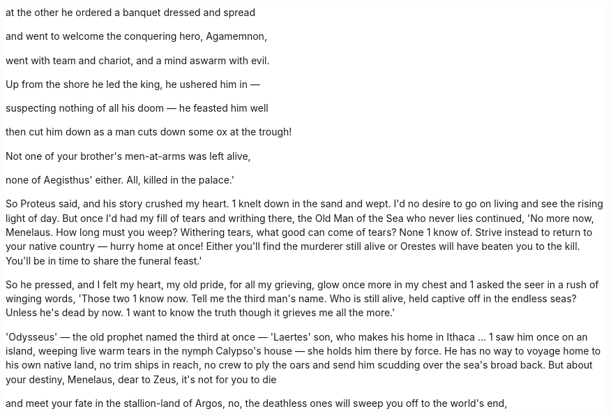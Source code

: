 at the other he ordered a banquet dressed and spread 

and went to welcome the conquering hero, Agamemnon, 

went with team and chariot, and a mind aswarm with evil. 

Up from the shore he led the king, he ushered him in — 

suspecting nothing of all his doom — he feasted him well 

then cut him down as a man cuts down some ox at the trough! 

Not one of your brother's men-at-arms was left alive, 

none of Aegisthus' either. All, killed in the palace.' 

So Proteus said, and his story crushed my heart. 
1 knelt down in the sand and wept. I'd no desire 
to go on living and see the rising light of day. 
But once I'd had my fill of tears and writhing there, 
the Old Man of the Sea who never lies continued, 
'No more now, Menelaus. How long must you weep? 
Withering tears, what good can come of tears? 
None 1 know of. Strive instead to return 
to your native country — hurry home at once! 
Either you'll find the murderer still alive 
or Orestes will have beaten you to the kill. 
You'll be in time to share the funeral feast.' 



So he pressed, and I felt my heart, my old pride, 
for all my grieving, glow once more in my chest 
and 1 asked the seer in a rush of winging words, 
'Those two 1 know now. Tell me the third man's name. 
Who is still alive, held captive off in the endless seas? 
Unless he's dead by now. 1 want to know the truth 
though it grieves me all the more.' 

'Odysseus' — 
the old prophet named the third at once — 
'Laertes' son, who makes his home in Ithaca ... 
1 saw him once on an island, weeping live warm tears 
in the nymph Calypso's house — she holds him there by force. 
He has no way to voyage home to his own native land, 
no trim ships in reach, no crew to ply the oars 
and send him scudding over the sea's broad back. 
But about your destiny, Menelaus, dear to Zeus, 
it's not for you to die 

and meet your fate in the stallion-land of Argos, 
no, the deathless ones will sweep you off to the world's end, 
